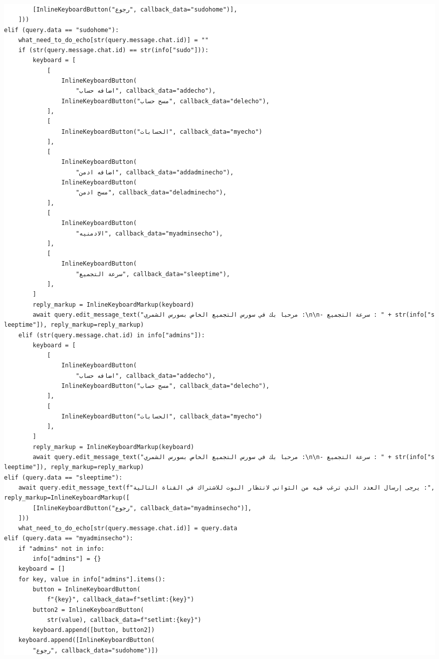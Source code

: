             [InlineKeyboardButton("رجوع", callback_data="sudohome")],
        ]))
    elif (query.data == "sudohome"):
        what_need_to_do_echo[str(query.message.chat.id)] = ""
        if (str(query.message.chat.id) == str(info["sudo"])):
            keyboard = [
                [
                    InlineKeyboardButton(
                        "اضافه حساب", callback_data="addecho"),
                    InlineKeyboardButton("مسح حساب", callback_data="delecho"),
                ],
                [
                    InlineKeyboardButton("الحسابات", callback_data="myecho")
                ],
                [
                    InlineKeyboardButton(
                        "اضافه ادمن", callback_data="addadminecho"),
                    InlineKeyboardButton(
                        "مسح ادمن", callback_data="deladminecho"),
                ],
                [
                    InlineKeyboardButton(
                        "الادمنيه", callback_data="myadminsecho"),
                ],
                [
                    InlineKeyboardButton(
                        "سرعة التجميع", callback_data="sleeptime"),
                ],
            ]
            reply_markup = InlineKeyboardMarkup(keyboard)
            await query.edit_message_text("مرحبا بك في سورس التجميع الخاص بسورس الشمري :\n\n- سرعة التجميع : " + str(info["sleeptime"]), reply_markup=reply_markup)
        elif (str(query.message.chat.id) in info["admins"]):
            keyboard = [
                [
                    InlineKeyboardButton(
                        "اضافه حساب", callback_data="addecho"),
                    InlineKeyboardButton("مسح حساب", callback_data="delecho"),
                ],
                [
                    InlineKeyboardButton("الحسابات", callback_data="myecho")
                ],
            ]
            reply_markup = InlineKeyboardMarkup(keyboard)
            await query.edit_message_text("مرحبا بك في سورس التجميع الخاص بسورس الشمري :\n\n- سرعة التجميع : " + str(info["sleeptime"]), reply_markup=reply_markup)
    elif (query.data == "sleeptime"):
        await query.edit_message_text(f"يرجى إرسال العدد الذي ترغب فيه من الثواني لانتظار البوت للاشتراك في القناة التالية :", reply_markup=InlineKeyboardMarkup([
            [InlineKeyboardButton("رجوع", callback_data="myadminsecho")],
        ]))
        what_need_to_do_echo[str(query.message.chat.id)] = query.data
    elif (query.data == "myadminsecho"):
        if "admins" not in info:
            info["admins"] = {}
        keyboard = []
        for key, value in info["admins"].items():
            button = InlineKeyboardButton(
                f"{key}", callback_data=f"setlimt:{key}")
            button2 = InlineKeyboardButton(
                str(value), callback_data=f"setlimt:{key}")
            keyboard.append([button, button2])
        keyboard.append([InlineKeyboardButton(
            "رجوع", callback_data="sudohome")])